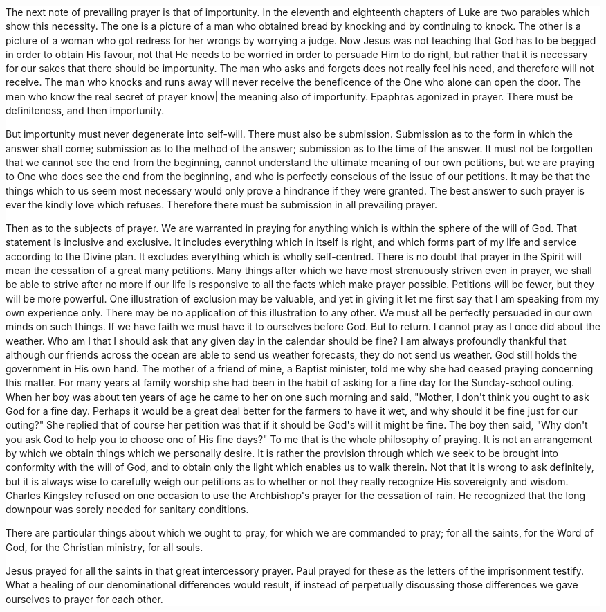 The next note of prevailing prayer is that of importunity. In the eleventh and eighteenth chapters of Luke are two parables which show this necessity. The one is a picture of a man who obtained bread by knocking and by continuing to knock. The other is a picture of a woman who got redress for her wrongs by worrying a judge. Now Jesus was not teaching that God has to be begged in order to obtain His favour, not that He needs to be worried in order to persuade Him to do right, but rather that it is necessary for our sakes that there should be importunity. The man who asks and forgets does not really feel his need, and therefore will not receive. The man who knocks and runs away will never receive the beneficence of the One who alone can open the door. The men who know the real secret of prayer know| the meaning also of importunity. Epaphras agonized in prayer. There must be definiteness, and then importunity.

But importunity must never degenerate into self-will. There must also be submission. Submission as to the form in which the answer shall come; submission as to the method of the answer; submission as to the time of the answer. It must not be forgotten that we cannot see the end from the beginning, cannot understand the ultimate meaning of our own petitions, but we are praying to One who does see the end from the beginning, and who is perfectly conscious of the issue of our petitions. It may be that the things which to us seem most necessary would only prove a hindrance if they were granted. The best answer to such prayer is ever the kindly love which refuses. Therefore there must be submission in all prevailing prayer.

Then as to the subjects of prayer. We are warranted in praying for anything which is within the sphere of the will of God. That statement is inclusive and exclusive. It includes everything which in itself is right, and which forms part of my life and service according to the Divine plan. It excludes everything which is wholly self-centred. There is no doubt that prayer in the Spirit will mean the cessation of a great many petitions. Many things after which we have most strenuously striven even in prayer, we shall be able to strive after no more if our life is responsive to all the facts which make prayer possible. Petitions will be fewer, but they will be more powerful. One illustration of exclusion may be valuable, and yet in giving it let me first say that I am speaking from my own experience only. There may be no application of this illustration to any other. We must all be perfectly persuaded in our own minds on such things. If we have faith we must have it to ourselves before God. But to return. I cannot pray as I once did about the weather. Who am I that I should ask that any given day in the calendar should be fine? I am always profoundly thankful that although our friends across the ocean are able to send us weather forecasts, they do not send us weather. God still holds the government in His own hand. The mother of a friend of mine, a Baptist minister, told me why she had ceased praying concerning this matter. For many years at family worship she had been in the habit of asking for a fine day for the Sunday-school outing. When her boy was about ten years of age he came to her on one such morning and said, "Mother, I don't think you ought to ask God for a fine day. Perhaps it would be a great deal better for the farmers to have it wet, and why should it be fine just for our outing?" She replied that of course her petition was that if it should be God's will it might be fine. The boy then said, "Why don't you ask God to help you to choose one of His fine days?" To me that is the whole philosophy of praying. It is not an arrangement by which we obtain things which we personally desire. It is rather the provision through which we seek to be brought into conformity with the will of God, and to obtain only the light which enables us to walk therein. Not that it is wrong to ask definitely, but it is always wise to carefully weigh our petitions as to whether or not they really recognize His sovereignty and wisdom. Charles Kingsley refused on one occasion to use the Archbishop's prayer for the cessation of rain. He recognized that the long downpour was sorely needed for sanitary conditions.

There are particular things about which we ought to pray, for which we are commanded to pray; for all the saints, for the Word of God, for the Christian ministry, for all souls.

Jesus prayed for all the saints in that great intercessory prayer. Paul prayed for these as the letters of the imprisonment testify. What a healing of our denominational differences would result, if instead of perpetually discussing those differences we gave ourselves to prayer for each other.
